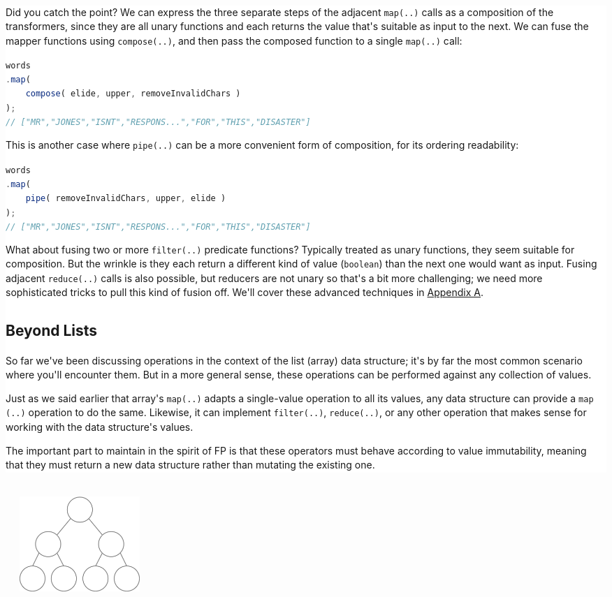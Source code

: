 Did you catch the point? We can express the three separate steps of the adjacent `map(..)` calls as a composition of the transformers, since they are all unary functions and each returns the value that's suitable as input to the next. We can fuse the mapper functions using `compose(..)`, and then pass the composed function to a single `map(..)` call:

```js
words
.map(
    compose( elide, upper, removeInvalidChars )
);
// ["MR","JONES","ISNT","RESPONS...","FOR","THIS","DISASTER"]
```

This is another case where `pipe(..)` can be a more convenient form of composition, for its ordering readability:

```js
words
.map(
    pipe( removeInvalidChars, upper, elide )
);
// ["MR","JONES","ISNT","RESPONS...","FOR","THIS","DISASTER"]
```

What about fusing two or more `filter(..)` predicate functions? Typically treated as unary functions, they seem suitable for composition. But the wrinkle is they each return a different kind of value (`boolean`) than the next one would want as input. Fusing adjacent `reduce(..)` calls is also possible, but reducers are not unary so that's a bit more challenging; we need more sophisticated tricks to pull this kind of fusion off. We'll cover these advanced techniques in [Appendix A](apA.md).

## Beyond Lists

So far we've been discussing operations in the context of the list (array) data structure; it's by far the most common scenario where you'll encounter them. But in a more general sense, these operations can be performed against any collection of values.

Just as we said earlier that array's `map(..)` adapts a single-value operation to all its values, any data structure can provide a `map(..)` operation to do the same. Likewise, it can implement `filter(..)`, `reduce(..)`, or any other operation that makes sense for working with the data structure's values.

The important part to maintain in the spirit of FP is that these operators must behave according to value immutability, meaning that they must return a new data structure rather than mutating the existing one.

<img src="images/fig7.png" align="left" width="20%" hspace="20" vspace="20">
